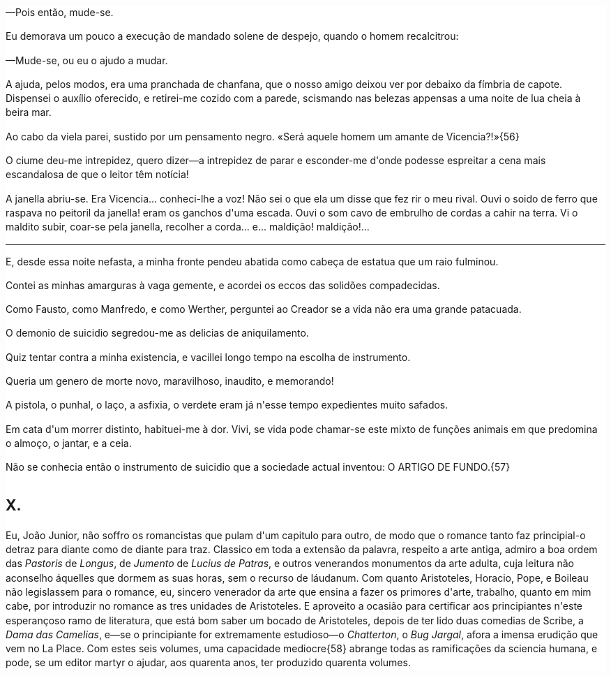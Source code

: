 —Pois então, mude-se.

Eu demorava um pouco a execução de mandado solene de despejo, quando o homem recalcitrou:

—Mude-se, ou eu o ajudo a mudar.

A ajuda, pelos modos, era uma pranchada de chanfana, que o nosso amigo deixou ver por debaixo da fímbria de capote. Dispensei o auxílio oferecido, e retirei-me cozido com a parede, scismando nas belezas appensas a uma noite de lua cheia à beira mar.

Ao cabo da viela parei, sustido por um pensamento negro. «Será aquele homem um amante de Vicencia?!»{56}

O ciume deu-me intrepidez, quero dizer—a intrepidez de parar e esconder-me d'onde podesse espreitar a cena mais escandalosa de que o leitor têm notícia!

A janella abriu-se. Era Vicencia... conheci-lhe a voz! Não sei o que ela um disse que fez rir o meu rival. Ouvi o soido de ferro que raspava no peitoril da janella! eram os ganchos d'uma escada. Ouvi o som cavo de embrulho de cordas a cahir na terra. Vi o maldito subir, coar-se pela janella, recolher a corda... e... maldição! maldição!...

* * *

E, desde essa noite nefasta, a minha fronte pendeu abatida como cabeça de estatua que um raio fulminou.

Contei as minhas amarguras à vaga gemente, e acordei os eccos das solidões compadecidas.

Como Fausto, como Manfredo, e como Werther, perguntei ao Creador se a vida não era uma grande patacuada.

O demonio de suicidio segredou-me as delicias de aniquilamento.

Quiz tentar contra a minha existencia, e vacillei longo tempo na escolha de instrumento.

Queria um genero de morte novo, maravilhoso, inaudito, e memorando!

A pistola, o punhal, o laço, a asfixia, o verdete eram já n'esse tempo expedientes muito safados.

Em cata d'um morrer distinto, habituei-me à dor. Vivi, se vida pode chamar-se este mixto de funções animais em que predomina o almoço, o jantar, e a ceia.

Não se conhecia então o instrumento de suicidio que a sociedade actual inventou: O ARTIGO DE FUNDO.{57}

X.
--

Eu, João Junior, não soffro os romancistas que pulam d'um capitulo para outro, de modo que o romance tanto faz principial-o detraz para diante como de diante para traz. Classico em toda a extensão da palavra, respeito a arte antiga, admiro a boa ordem das _Pastoris_ de _Longus_, de _Jumento_ de _Lucius de Patras_, e outros venerandos monumentos da arte adulta, cuja leitura não aconselho áquelles que dormem as suas horas, sem o recurso de láudanum. Com quanto Aristoteles, Horacio, Pope, e Boileau não legislassem para o romance, eu, sincero venerador da arte que ensina a fazer os primores d'arte, trabalho, quanto em mim cabe, por introduzir no romance as tres unidades de Aristoteles. E aproveito a ocasião para certificar aos principiantes n'este esperançoso ramo de literatura, que está bom saber um bocado de Aristoteles, depois de ter lido duas comedias de Scribe, a _Dama das Camelias_, e—se o principiante for extremamente estudioso—o _Chatterton_, o _Bug Jargal_, afora a imensa erudição que vem no La Place. Com estes seis volumes, uma capacidade mediocre{58} abrange todas as ramificações da sciencia humana, e pode, se um editor martyr o ajudar, aos quarenta anos, ter produzido quarenta volumes.
